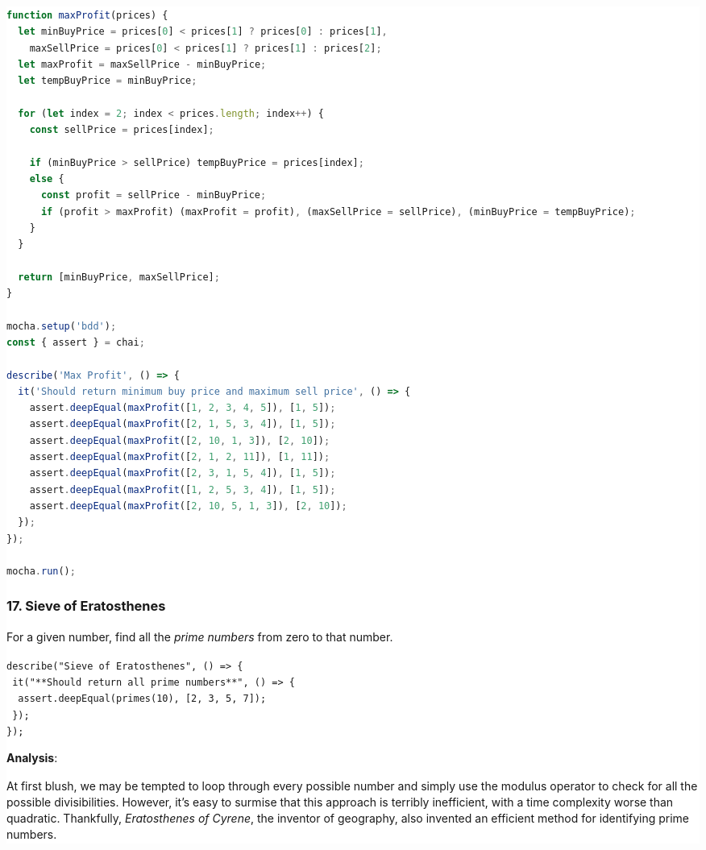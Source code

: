 ```javascript
function maxProfit(prices) {
  let minBuyPrice = prices[0] < prices[1] ? prices[0] : prices[1],
    maxSellPrice = prices[0] < prices[1] ? prices[1] : prices[2];
  let maxProfit = maxSellPrice - minBuyPrice;
  let tempBuyPrice = minBuyPrice;

  for (let index = 2; index < prices.length; index++) {
    const sellPrice = prices[index];

    if (minBuyPrice > sellPrice) tempBuyPrice = prices[index];
    else {
      const profit = sellPrice - minBuyPrice;
      if (profit > maxProfit) (maxProfit = profit), (maxSellPrice = sellPrice), (minBuyPrice = tempBuyPrice);
    }
  }

  return [minBuyPrice, maxSellPrice];
}

mocha.setup('bdd');
const { assert } = chai;

describe('Max Profit', () => {
  it('Should return minimum buy price and maximum sell price', () => {
    assert.deepEqual(maxProfit([1, 2, 3, 4, 5]), [1, 5]);
    assert.deepEqual(maxProfit([2, 1, 5, 3, 4]), [1, 5]);
    assert.deepEqual(maxProfit([2, 10, 1, 3]), [2, 10]);
    assert.deepEqual(maxProfit([2, 1, 2, 11]), [1, 11]);
    assert.deepEqual(maxProfit([2, 3, 1, 5, 4]), [1, 5]);
    assert.deepEqual(maxProfit([1, 2, 5, 3, 4]), [1, 5]);
    assert.deepEqual(maxProfit([2, 10, 5, 1, 3]), [2, 10]);
  });
});

mocha.run();
```

### 17. Sieve of Eratosthenes

For a given number, find all the _prime numbers_ from zero to that number.

    describe("Sieve of Eratosthenes", () => {
     it("**Should return all prime numbers**", () => {
      assert.deepEqual(primes(10), [2, 3, 5, 7]);
     });
    });

**Analysis**:

At first blush, we may be tempted to loop through every possible number and simply use the modulus operator to check for
all the possible divisibilities. However, it’s easy to surmise that this approach is terribly inefficient, with a time
complexity worse than quadratic. Thankfully, _Eratosthenes of Cyrene_, the inventor of geography, also invented an
efficient method for identifying prime numbers.
